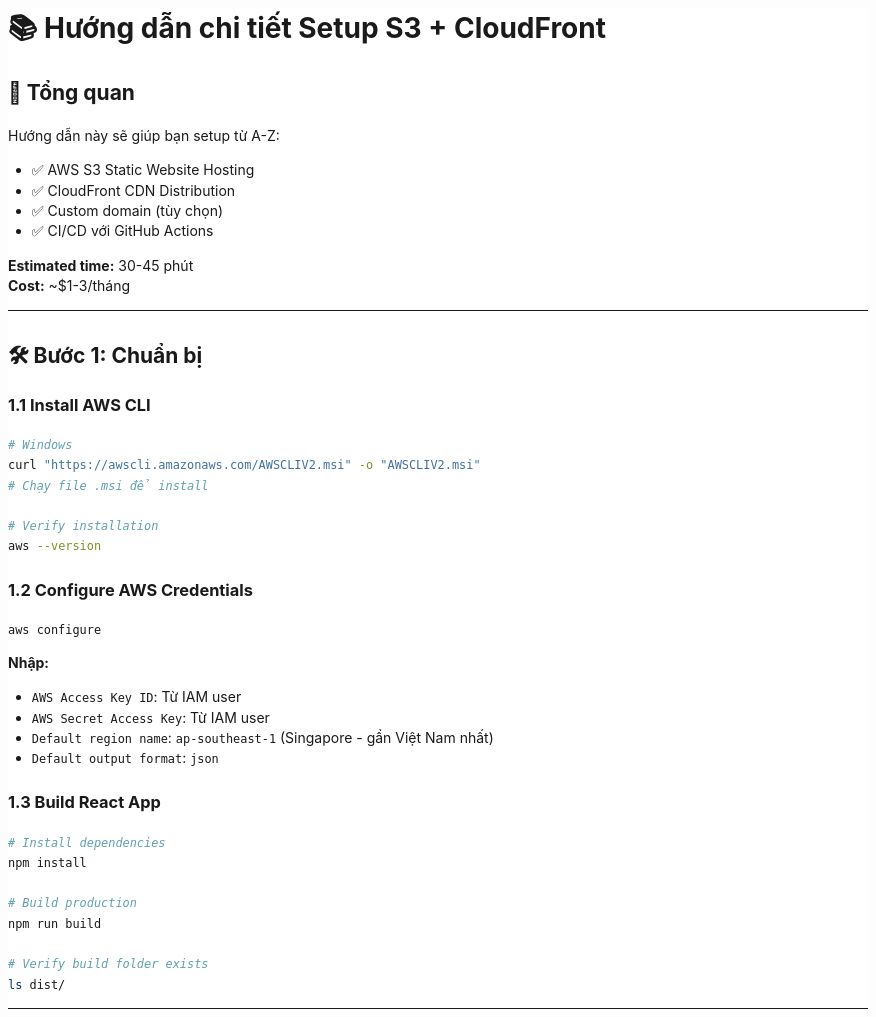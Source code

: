 # 📚 Hướng dẫn chi tiết Setup S3 + CloudFront

## 🎯 **Tổng quan**

Hướng dẫn này sẽ giúp bạn setup từ A-Z:

- ✅ AWS S3 Static Website Hosting
- ✅ CloudFront CDN Distribution
- ✅ Custom domain (tùy chọn)
- ✅ CI/CD với GitHub Actions

**Estimated time:** 30-45 phút  
**Cost:** ~$1-3/tháng

---

## 🛠️ **Bước 1: Chuẩn bị**

### **1.1 Install AWS CLI**

```bash
# Windows
curl "https://awscli.amazonaws.com/AWSCLIV2.msi" -o "AWSCLIV2.msi"
# Chạy file .msi để install

# Verify installation
aws --version
```

### **1.2 Configure AWS Credentials**

```bash
aws configure
```

**Nhập:**

- `AWS Access Key ID`: Từ IAM user
- `AWS Secret Access Key`: Từ IAM user
- `Default region name`: `ap-southeast-1` (Singapore - gần Việt Nam nhất)
- `Default output format`: `json`

### **1.3 Build React App**

```bash
# Install dependencies
npm install

# Build production
npm run build

# Verify build folder exists
ls dist/
```

---